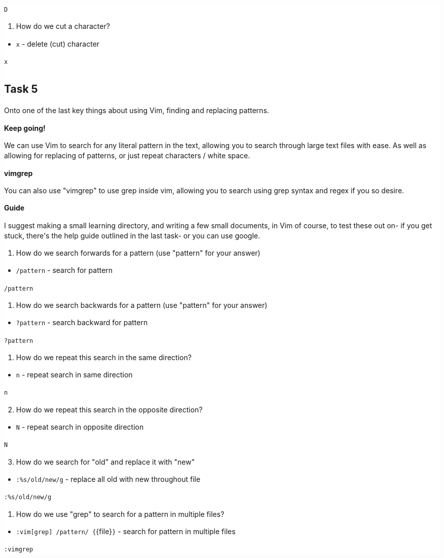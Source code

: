 `D`

1.  How do we cut a character?

* `x` - delete (cut) character

`x`

## Task 5

Onto one of the last key things about using Vim, finding and replacing patterns.

**Keep going!**

We can use Vim to search for any literal pattern in the text, allowing you to search through large text files with ease. As well as allowing for replacing of patterns, or just repeat characters / white space.

**vimgrep**

You can also use "vimgrep" to use grep inside vim, allowing you to search using grep syntax and regex if you so desire.

**Guide**

I suggest making a small learning directory, and writing a few small documents, in Vim of course, to test these out on- if you get stuck, there's the help guide outlined in the last task- or you can use google.

1. How do we search forwards for a pattern (use "pattern" for your answer)

* `/pattern` - search for pattern

`/pattern`

1. How do we search backwards for a pattern (use "pattern" for your answer)

* `?pattern` - search backward for pattern

`?pattern`

1. How do we repeat this search in the same direction?

* `n` - repeat search in same direction

`n`

2. How do we repeat this search in the opposite direction?

* `N` - repeat search in opposite direction

`N`

3. How do we search for "old" and replace it with "new"

* `:%s/old/new/g` - replace all old with new throughout file

`:%s/old/new/g`

1. How do we use "grep" to search for a pattern in multiple files?

* `:vim[grep] /pattern/ {`{file}`}` - search for pattern in multiple files

`:vimgrep`
